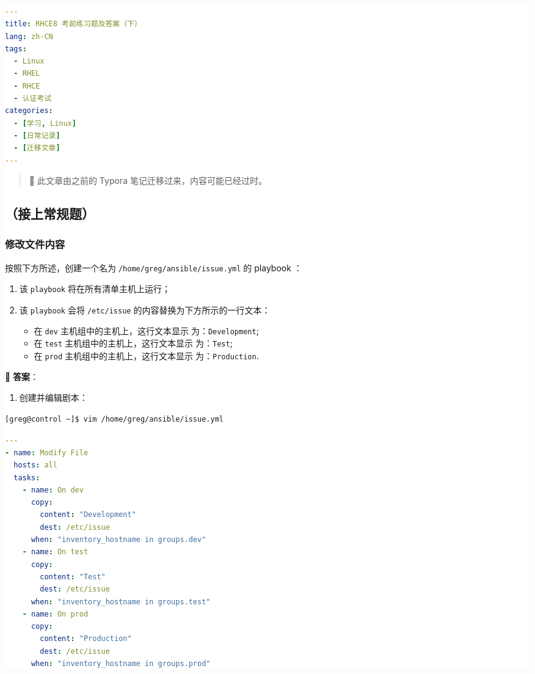 ```yaml
---
title: RHCE8 考前练习题及答案（下）
lang: zh-CN
tags: 
  - Linux
  - RHEL
  - RHCE
  - 认证考试
categories: 
  - [学习, Linux]
  - [日常记录]
  - [迁移文章]
---
```

> 🔴 此文章由之前的 Typora 笔记迁移过来，内容可能已经过时。

## （接上常规题）

### 修改文件内容

按照下方所述，创建一个名为 `/home/greg/ansible/issue.yml` 的 playbook ：

1. 该 `playbook` 将在所有清单主机上运行；

2. 该 `playbook` 会将 `/etc/issue` 的内容替换为下方所示的一行文本：
   
   * 在 `dev` 主机组中的主机上，这行文本显示 为：`Development`;
   * 在 `test` 主机组中的主机上，这行文本显示 为：`Test`;
   * 在 `prod` 主机组中的主机上，这行文本显示 为：`Production`.

💯 **答案**：

1. 创建并编辑剧本：

```bash
[greg@control ~]$ vim /home/greg/ansible/issue.yml
```

```yml
---
- name: Modify File
  hosts: all
  tasks:
    - name: On dev
      copy:
        content: "Development"
        dest: /etc/issue
      when: "inventory_hostname in groups.dev"
    - name: On test
      copy:
        content: "Test"
        dest: /etc/issue
      when: "inventory_hostname in groups.test"
    - name: On prod
      copy:
        content: "Production"
        dest: /etc/issue
      when: "inventory_hostname in groups.prod"
```
